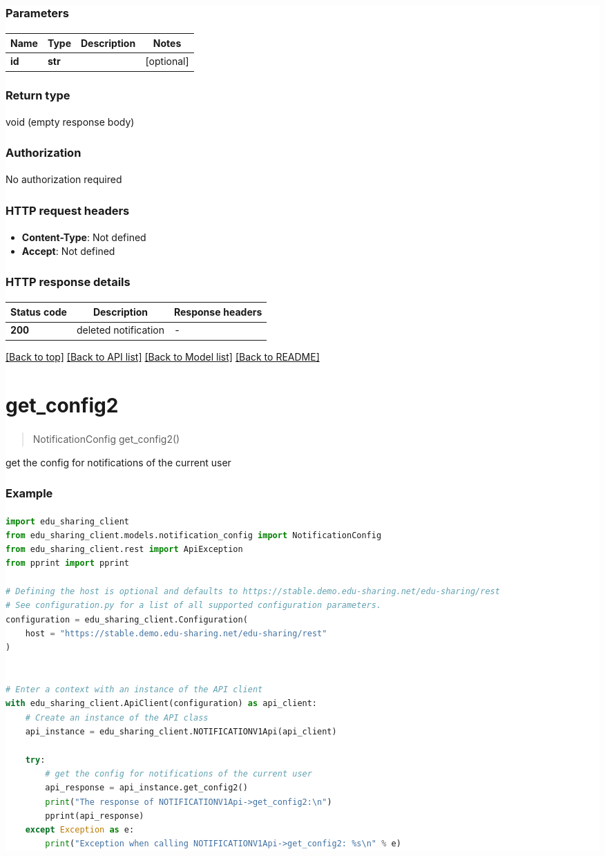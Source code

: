 

### Parameters


Name | Type | Description  | Notes
------------- | ------------- | ------------- | -------------
 **id** | **str**|  | [optional] 

### Return type

void (empty response body)

### Authorization

No authorization required

### HTTP request headers

 - **Content-Type**: Not defined
 - **Accept**: Not defined

### HTTP response details

| Status code | Description | Response headers |
|-------------|-------------|------------------|
**200** | deleted notification |  -  |

[[Back to top]](#) [[Back to API list]](../README.md#documentation-for-api-endpoints) [[Back to Model list]](../README.md#documentation-for-models) [[Back to README]](../README.md)

# **get_config2**
> NotificationConfig get_config2()

get the config for notifications of the current user

### Example


```python
import edu_sharing_client
from edu_sharing_client.models.notification_config import NotificationConfig
from edu_sharing_client.rest import ApiException
from pprint import pprint

# Defining the host is optional and defaults to https://stable.demo.edu-sharing.net/edu-sharing/rest
# See configuration.py for a list of all supported configuration parameters.
configuration = edu_sharing_client.Configuration(
    host = "https://stable.demo.edu-sharing.net/edu-sharing/rest"
)


# Enter a context with an instance of the API client
with edu_sharing_client.ApiClient(configuration) as api_client:
    # Create an instance of the API class
    api_instance = edu_sharing_client.NOTIFICATIONV1Api(api_client)

    try:
        # get the config for notifications of the current user
        api_response = api_instance.get_config2()
        print("The response of NOTIFICATIONV1Api->get_config2:\n")
        pprint(api_response)
    except Exception as e:
        print("Exception when calling NOTIFICATIONV1Api->get_config2: %s\n" % e)
```
